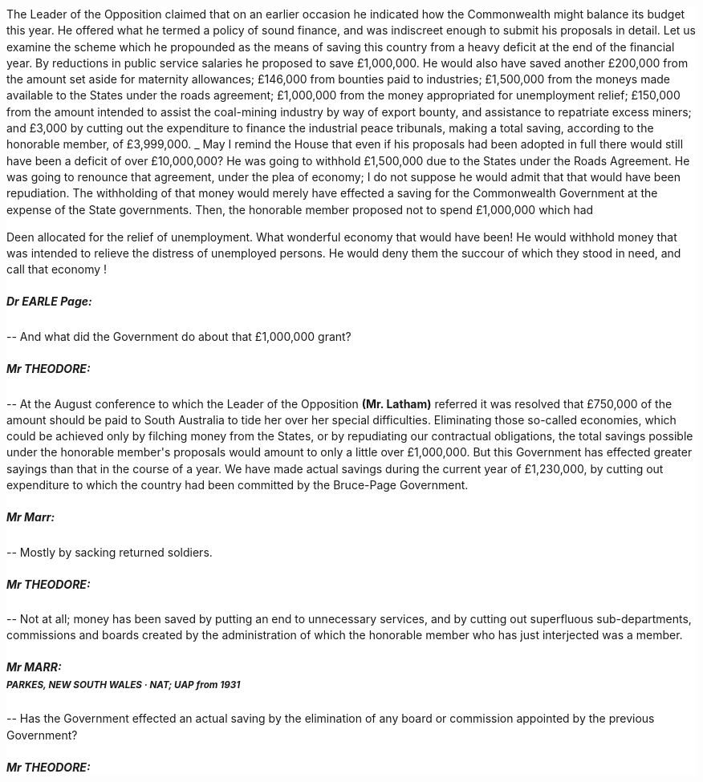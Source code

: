 The Leader of the Opposition claimed that on an earlier occasion he indicated how the Commonwealth might balance its budget this year. He offered what he termed a policy of sound finance, and was indiscreet enough to submit his proposals in detail. Let us examine the scheme  which he propounded as the means of saving this country from a heavy deficit at the end of the financial year. By reductions in public service salaries he proposed to save £1,000,000. He would also have saved another £200,000 from the amount set aside for maternity allowances; £146,000 from bounties paid to industries; £1,500,000 from the moneys made available to the States under the roads agreement; £1,000,000 from the money appropriated for unemployment relief; £150,000 from the amount intended to assist the coal-mining industry by way of export bounty, and assistance to repatriate excess miners; and £3,000 by cutting out the expenditure to finance the industrial peace tribunals, making a total saving, according to the honorable member, of £3,999,000. _ May I remind the House that even if his proposals had been adopted in full there would still have been a deficit of over £10,000,000? He was going to withhold £1,500,000 due to the States under the Roads Agreement. He was going to renounce that agreement, under the plea of economy; I do not suppose he would admit that that would have been repudiation. The withholding of that money would merely have effected a saving for the Commonwealth Government at the expense of the State governments. Then, the honorable member proposed not to spend £1,000,000 which had 

Deen allocated for the relief of unemployment. What wonderful economy that would have been! He would withhold money that was intended to relieve the distress of unemployed persons. He would deny them the succour of which they stood in need, and call that economy ! 

##### Dr EARLE Page:

-- And what did the Government do about that £1,000,000 grant? 

##### Mr THEODORE:

-- At the August conference to which the Leader of the Opposition  **(Mr. Latham)**  referred it was resolved that £750,000 of the amount should be paid to South Australia to tide her over her special difficulties. Eliminating those so-called economies, which could be achieved only by filching money from the States, or by repudiating our contractual obligations, the total savings possible under the honorable member's proposals would amount to only a little over £1,000,000. But this Government has effected greater sayings than that in the course of a year. We have made actual savings during the current year of £1,230,000, by cutting out expenditure to which the country had been committed by the Bruce-Page Government. 

##### Mr Marr:

-- Mostly by sacking returned soldiers. 

##### Mr THEODORE:

-- Not at all; money has been saved by putting an end to unnecessary services, and by cutting out superfluous sub-departments, commissions and boards created by the administration of which the honorable member who has just interjected was a member. 

##### Mr MARR:<br><small class="text-muted">PARKES, NEW SOUTH WALES &middot; NAT; UAP from 1931</small>

-- Has the Government effected an actual saving by the elimination of any board or commission appointed by the previous Government? 

##### Mr THEODORE:

